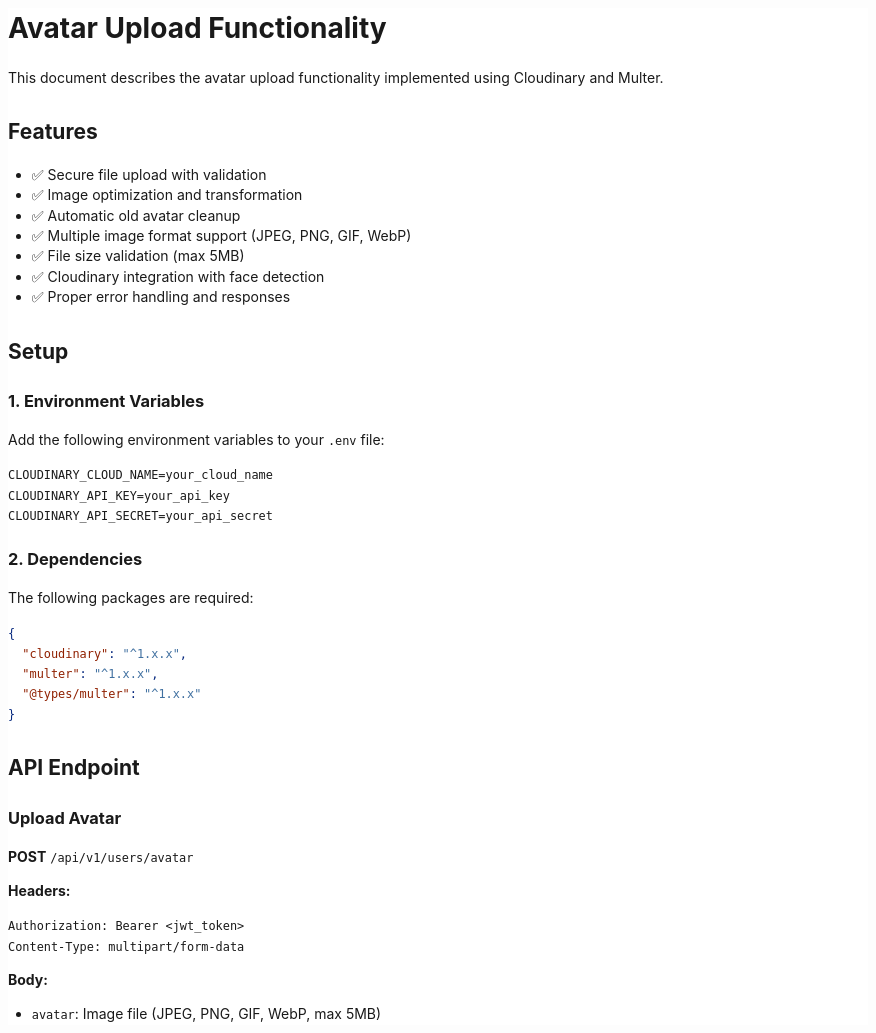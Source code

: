 # Avatar Upload Functionality

This document describes the avatar upload functionality implemented using Cloudinary and Multer.

## Features

- ✅ Secure file upload with validation
- ✅ Image optimization and transformation
- ✅ Automatic old avatar cleanup
- ✅ Multiple image format support (JPEG, PNG, GIF, WebP)
- ✅ File size validation (max 5MB)
- ✅ Cloudinary integration with face detection
- ✅ Proper error handling and responses

## Setup

### 1. Environment Variables

Add the following environment variables to your `.env` file:

```env
CLOUDINARY_CLOUD_NAME=your_cloud_name
CLOUDINARY_API_KEY=your_api_key
CLOUDINARY_API_SECRET=your_api_secret
```

### 2. Dependencies

The following packages are required:

```json
{
  "cloudinary": "^1.x.x",
  "multer": "^1.x.x",
  "@types/multer": "^1.x.x"
}
```

## API Endpoint

### Upload Avatar

**POST** `/api/v1/users/avatar`

**Headers:**
```
Authorization: Bearer <jwt_token>
Content-Type: multipart/form-data
```

**Body:**
- `avatar`: Image file (JPEG, PNG, GIF, WebP, max 5MB)
